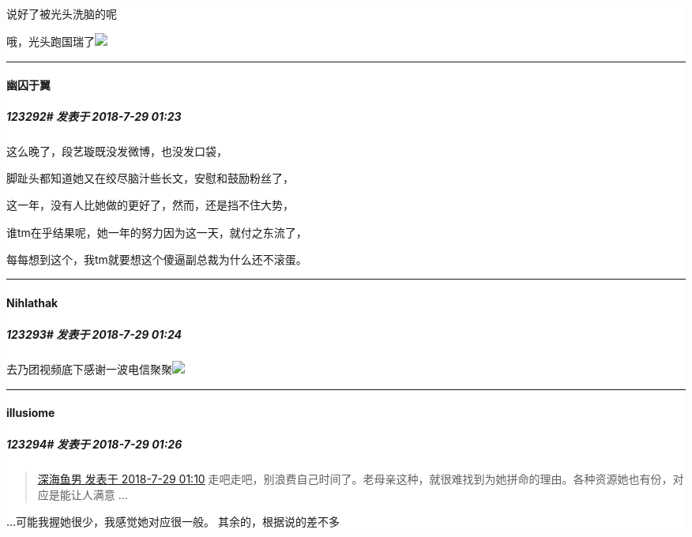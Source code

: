 


说好了被光头洗脑的呢

哦，光头跑国瑞了<img src="https://static.saraba1st.com/image/smiley/face2017/037.png" referrerpolicy="no-referrer">







-----

####  幽囚于翼  
##### 123292#       发表于 2018-7-29 01:23




这么晚了，段艺璇既没发微博，也没发口袋，

脚趾头都知道她又在绞尽脑汁些长文，安慰和鼓励粉丝了，

这一年，没有人比她做的更好了，然而，还是挡不住大势，

谁tm在乎结果呢，她一年的努力因为这一天，就付之东流了，


每每想到这个，我tm就要想这个傻逼副总裁为什么还不滚蛋。







-----

####  Nihlathak  
##### 123293#       发表于 2018-7-29 01:24




去乃团视频底下感谢一波电信聚聚<img src="https://static.saraba1st.com/image/smiley/face2017/068.png" referrerpolicy="no-referrer">







-----

####  illusiome  
##### 123294#       发表于 2018-7-29 01:26



<blockquote><a href="httphttps://bbs.saraba1st.com/2b/forum.php?mod=redirect&amp;goto=findpost&amp;pid=40476347&amp;ptid=1105387" target="_blank">深海鱼男 发表于 2018-7-29 01:10</a>
走吧走吧，别浪费自己时间了。老母亲这种，就很难找到为她拼命的理由。各种资源她也有份，对应是能让人满意 ...</blockquote>
…可能我握她很少，我感觉她对应很一般。
其余的，根据说的差不多
